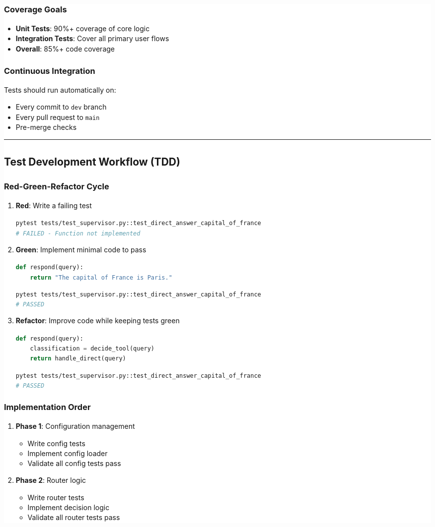 ### Coverage Goals

- **Unit Tests**: 90%+ coverage of core logic
- **Integration Tests**: Cover all primary user flows
- **Overall**: 85%+ code coverage

### Continuous Integration

Tests should run automatically on:
- Every commit to `dev` branch
- Every pull request to `main`
- Pre-merge checks

---

## Test Development Workflow (TDD)

### Red-Green-Refactor Cycle

1. **Red**: Write a failing test
   ```bash
   pytest tests/test_supervisor.py::test_direct_answer_capital_of_france
   # FAILED - Function not implemented
   ```

2. **Green**: Implement minimal code to pass
   ```python
   def respond(query):
       return "The capital of France is Paris."
   ```
   ```bash
   pytest tests/test_supervisor.py::test_direct_answer_capital_of_france
   # PASSED
   ```

3. **Refactor**: Improve code while keeping tests green
   ```python
   def respond(query):
       classification = decide_tool(query)
       return handle_direct(query)
   ```
   ```bash
   pytest tests/test_supervisor.py::test_direct_answer_capital_of_france
   # PASSED
   ```

### Implementation Order

1. **Phase 1**: Configuration management
   - Write config tests
   - Implement config loader
   - Validate all config tests pass

2. **Phase 2**: Router logic
   - Write router tests
   - Implement decision logic
   - Validate all router tests pass
